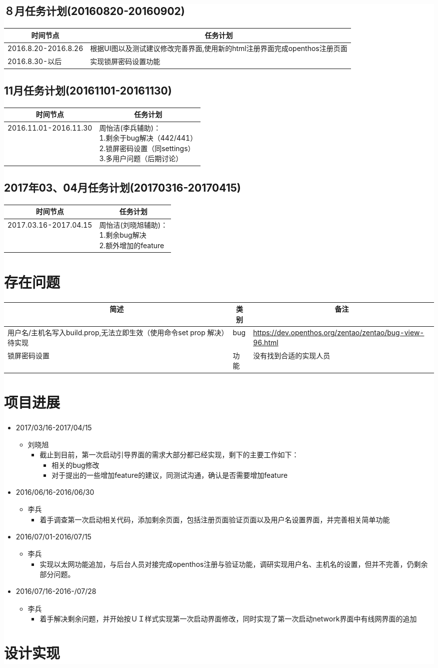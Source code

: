 ## ８月任务计划(20160820-20160902)

|时间节点|任务计划|
|---|---|
|2016.8.20-2016.8.26|根据UI图以及测试建议修改完善界面,使用新的html注册界面完成openthos注册页面|
|2016.8.30-以后|实现锁屏密码设置功能|

## 11月任务计划(20161101-20161130)

|时间节点|任务计划|
|---|---|
|2016.11.01-2016.11.30|周怡洁(李兵辅助)：</br>1.剩余于bug解决（442/441）</br>2.锁屏密码设置（同settings）</br>3.多用户问题（后期讨论）</br>|

## 2017年03、04月任务计划(20170316-20170415)

|时间节点|任务计划|
|---|---|
|2017.03.16-2017.04.15|周怡洁(刘晓旭辅助)：</br>1.剩余bug解决</br>2.额外增加的feature|

# 存在问题

| 简述 | 类别 | 备注
|---|---|---|
|用户名/主机名写入build.prop,无法立即生效（使用命令set prop 解决）待实现|bug|https://dev.openthos.org/zentao/zentao/bug-view-96.html|
|锁屏密码设置|功能|没有找到合适的实现人员|

# 项目进展

- 2017/03/16-2017/04/15
  * 刘晓旭
    * 截止到目前，第一次启动引导界面的需求大部分都已经实现，剩下的主要工作如下：
      * 相关的bug修改
      * 对于提出的一些增加feature的建议，同测试沟通，确认是否需要增加feature
      
- 2016/06/16-2016/06/30
  * 李兵
    * 着手调查第一次启动相关代码，添加剩余页面，包括注册页面验证页面以及用户名设置界面，并完善相关简单功能

- 2016/07/01-2016/07/15
  * 李兵
    * 实现以太网功能追加，与后台人员对接完成openthos注册与验证功能，调研实现用户名、主机名的设置，但并不完善，仍剩余部分问题。
 
- 2016/07/16-2016-/07/28
  * 李兵
    * 着手解决剩余问题，并开始按ＵＩ样式实现第一次启动界面修改，同时实现了第一次启动network界面中有线网界面的追加

# 设计实现
